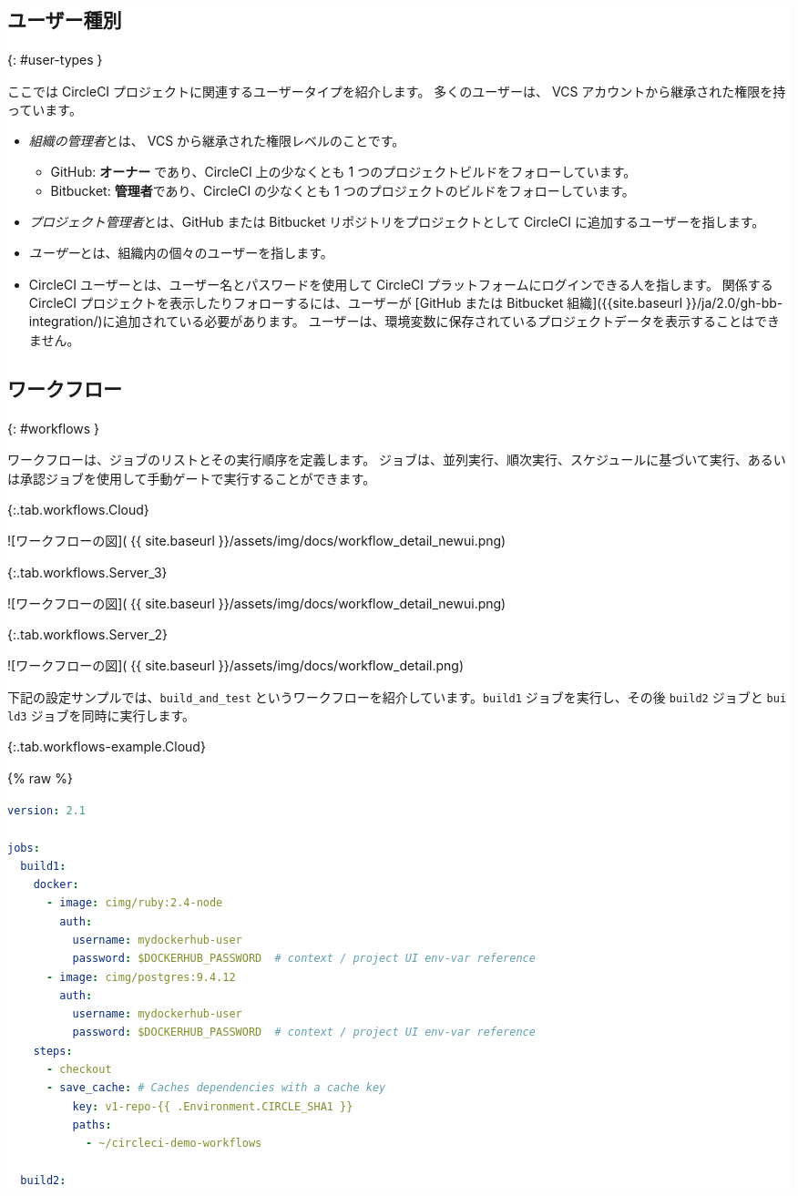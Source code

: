 


## ユーザー種別

{: #user-types }

ここでは CircleCI プロジェクトに関連するユーザータイプを紹介します。 多くのユーザーは、 VCS アカウントから継承された権限を持っています。

* *組織の管理者*とは、 VCS から継承された権限レベルのことです。 
    * GitHub: **オーナー** であり、CircleCI 上の少なくとも 1 つのプロジェクトビルドをフォローしています。
  * Bitbucket: **管理者**であり、CircleCI の少なくとも 1 つのプロジェクトのビルドをフォローしています。
* *プロジェクト管理者*とは、GitHub または Bitbucket リポジトリをプロジェクトとして CircleCI に追加するユーザーを指します。

* *ユーザー*とは、組織内の個々のユーザーを指します。

* CircleCI ユーザーとは、ユーザー名とパスワードを使用して CircleCI プラットフォームにログインできる人を指します。 関係する CircleCI プロジェクトを表示したりフォローするには、ユーザーが [GitHub または Bitbucket 組織]({{site.baseurl }}/ja/2.0/gh-bb-integration/)に追加されている必要があります。 ユーザーは、環境変数に保存されているプロジェクトデータを表示することはできません。


## ワークフロー

{: #workflows }

ワークフローは、ジョブのリストとその実行順序を定義します。 ジョブは、並列実行、順次実行、スケジュールに基づいて実行、あるいは承認ジョブを使用して手動ゲートで実行することができます。

{:.tab.workflows.Cloud}

![ワークフローの図]( {{ site.baseurl }}/assets/img/docs/workflow_detail_newui.png)

{:.tab.workflows.Server_3}

![ワークフローの図]( {{ site.baseurl }}/assets/img/docs/workflow_detail_newui.png)

{:.tab.workflows.Server_2}

![ワークフローの図]( {{ site.baseurl }}/assets/img/docs/workflow_detail.png)

下記の設定サンプルでは、`build_and_test` というワークフローを紹介しています。`build1` ジョブを実行し、その後 `build2` ジョブと `build3` ジョブを同時に実行します。

{:.tab.workflows-example.Cloud}



{% raw %}


```yaml
version: 2.1

jobs:
  build1:
    docker:
      - image: cimg/ruby:2.4-node
        auth:
          username: mydockerhub-user
          password: $DOCKERHUB_PASSWORD  # context / project UI env-var reference
      - image: cimg/postgres:9.4.12
        auth:
          username: mydockerhub-user
          password: $DOCKERHUB_PASSWORD  # context / project UI env-var reference
    steps:
      - checkout
      - save_cache: # Caches dependencies with a cache key
          key: v1-repo-{{ .Environment.CIRCLE_SHA1 }}
          paths:
            - ~/circleci-demo-workflows

  build2:
```